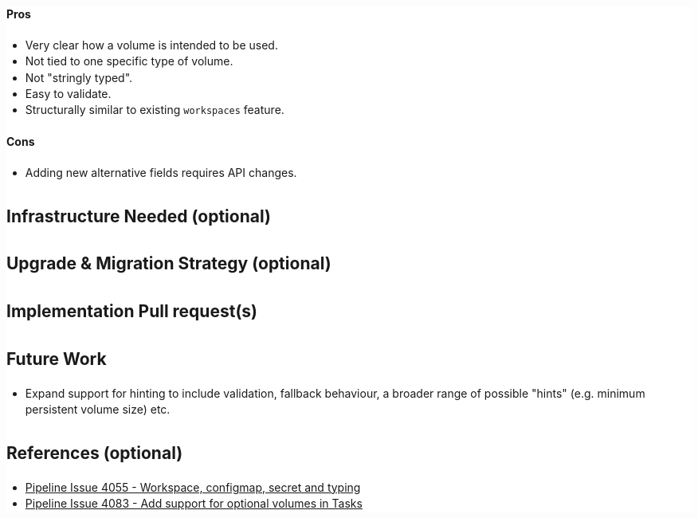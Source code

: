#### Pros

- Very clear how a volume is intended to be used.
- Not tied to one specific type of volume.
- Not "stringly typed".
- Easy to validate.
- Structurally similar to existing `workspaces` feature.

#### Cons

- Adding new alternative fields requires API changes.

## Infrastructure Needed (optional)



## Upgrade & Migration Strategy (optional)



## Implementation Pull request(s)



## Future Work

- Expand support for hinting to include validation, fallback behaviour,
  a broader range of possible "hints" (e.g. minimum persistent volume
  size) etc.

## References (optional)

- [Pipeline Issue 4055 - Workspace, configmap, secret and typing](https://github.com/tektoncd/pipeline/issues/4055)
- [Pipeline Issue 4083 - Add support for optional volumes in Tasks](https://github.com/tektoncd/pipeline/issues/4083)

